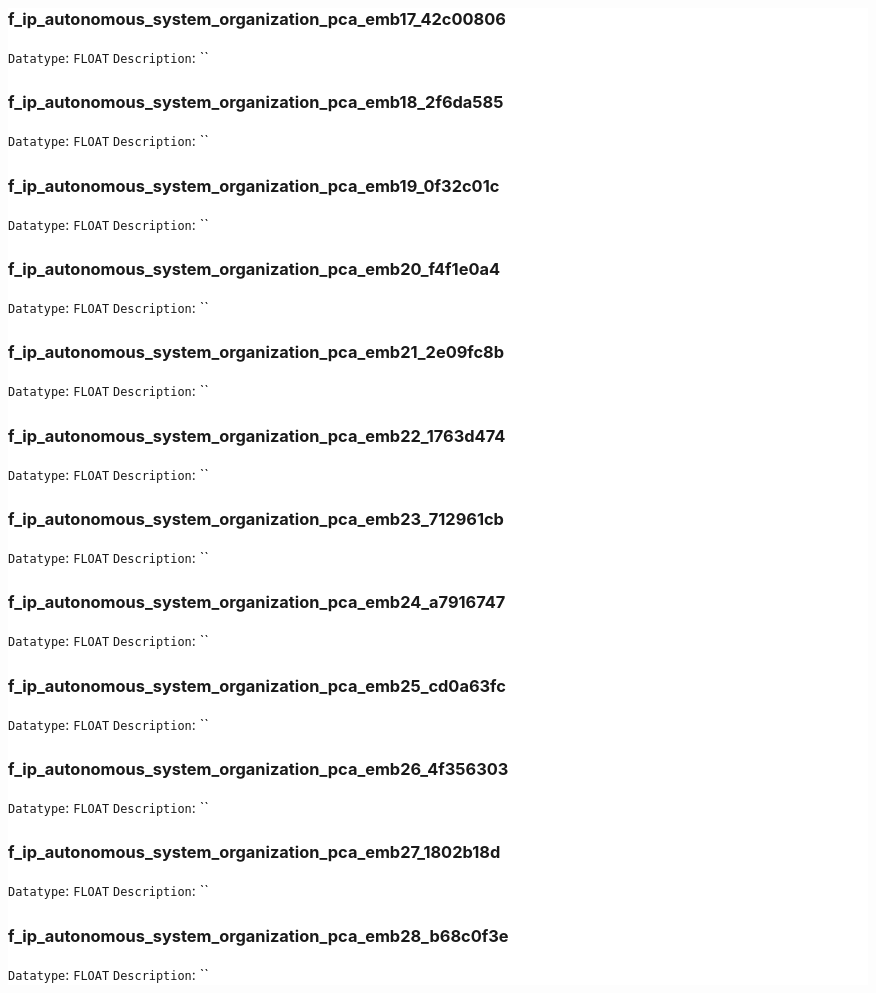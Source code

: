 ### f_ip_autonomous_system_organization_pca_emb17_42c00806
`Datatype`: `FLOAT`
`Description`: ``

### f_ip_autonomous_system_organization_pca_emb18_2f6da585
`Datatype`: `FLOAT`
`Description`: ``

### f_ip_autonomous_system_organization_pca_emb19_0f32c01c
`Datatype`: `FLOAT`
`Description`: ``

### f_ip_autonomous_system_organization_pca_emb20_f4f1e0a4
`Datatype`: `FLOAT`
`Description`: ``

### f_ip_autonomous_system_organization_pca_emb21_2e09fc8b
`Datatype`: `FLOAT`
`Description`: ``

### f_ip_autonomous_system_organization_pca_emb22_1763d474
`Datatype`: `FLOAT`
`Description`: ``

### f_ip_autonomous_system_organization_pca_emb23_712961cb
`Datatype`: `FLOAT`
`Description`: ``

### f_ip_autonomous_system_organization_pca_emb24_a7916747
`Datatype`: `FLOAT`
`Description`: ``

### f_ip_autonomous_system_organization_pca_emb25_cd0a63fc
`Datatype`: `FLOAT`
`Description`: ``

### f_ip_autonomous_system_organization_pca_emb26_4f356303
`Datatype`: `FLOAT`
`Description`: ``

### f_ip_autonomous_system_organization_pca_emb27_1802b18d
`Datatype`: `FLOAT`
`Description`: ``

### f_ip_autonomous_system_organization_pca_emb28_b68c0f3e
`Datatype`: `FLOAT`
`Description`: ``
